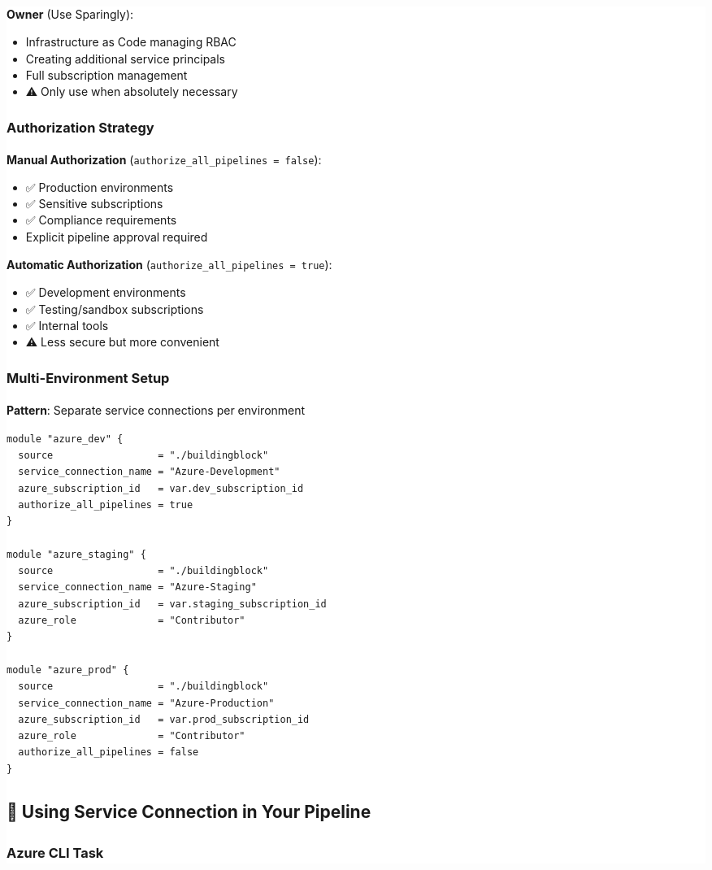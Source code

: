 **Owner** (Use Sparingly):
- Infrastructure as Code managing RBAC
- Creating additional service principals
- Full subscription management
- ⚠️ Only use when absolutely necessary

### Authorization Strategy

**Manual Authorization** (`authorize_all_pipelines = false`):
- ✅ Production environments
- ✅ Sensitive subscriptions
- ✅ Compliance requirements
- Explicit pipeline approval required

**Automatic Authorization** (`authorize_all_pipelines = true`):
- ✅ Development environments
- ✅ Testing/sandbox subscriptions
- ✅ Internal tools
- ⚠️ Less secure but more convenient

### Multi-Environment Setup

**Pattern**: Separate service connections per environment

```hcl
module "azure_dev" {
  source                  = "./buildingblock"
  service_connection_name = "Azure-Development"
  azure_subscription_id   = var.dev_subscription_id
  authorize_all_pipelines = true
}

module "azure_staging" {
  source                  = "./buildingblock"
  service_connection_name = "Azure-Staging"
  azure_subscription_id   = var.staging_subscription_id
  azure_role              = "Contributor"
}

module "azure_prod" {
  source                  = "./buildingblock"
  service_connection_name = "Azure-Production"
  azure_subscription_id   = var.prod_subscription_id
  azure_role              = "Contributor"
  authorize_all_pipelines = false
}
```

## 📝 Using Service Connection in Your Pipeline

### Azure CLI Task
